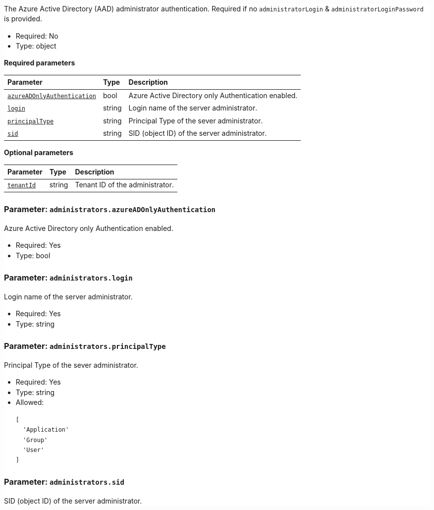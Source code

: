 The Azure Active Directory (AAD) administrator authentication. Required if no `administratorLogin` & `administratorLoginPassword` is provided.

- Required: No
- Type: object

**Required parameters**

| Parameter | Type | Description |
| :-- | :-- | :-- |
| [`azureADOnlyAuthentication`](#parameter-administratorsazureadonlyauthentication) | bool | Azure Active Directory only Authentication enabled. |
| [`login`](#parameter-administratorslogin) | string | Login name of the server administrator. |
| [`principalType`](#parameter-administratorsprincipaltype) | string | Principal Type of the sever administrator. |
| [`sid`](#parameter-administratorssid) | string | SID (object ID) of the server administrator. |

**Optional parameters**

| Parameter | Type | Description |
| :-- | :-- | :-- |
| [`tenantId`](#parameter-administratorstenantid) | string | Tenant ID of the administrator. |

### Parameter: `administrators.azureADOnlyAuthentication`

Azure Active Directory only Authentication enabled.

- Required: Yes
- Type: bool

### Parameter: `administrators.login`

Login name of the server administrator.

- Required: Yes
- Type: string

### Parameter: `administrators.principalType`

Principal Type of the sever administrator.

- Required: Yes
- Type: string
- Allowed:
  ```Bicep
  [
    'Application'
    'Group'
    'User'
  ]
  ```

### Parameter: `administrators.sid`

SID (object ID) of the server administrator.
